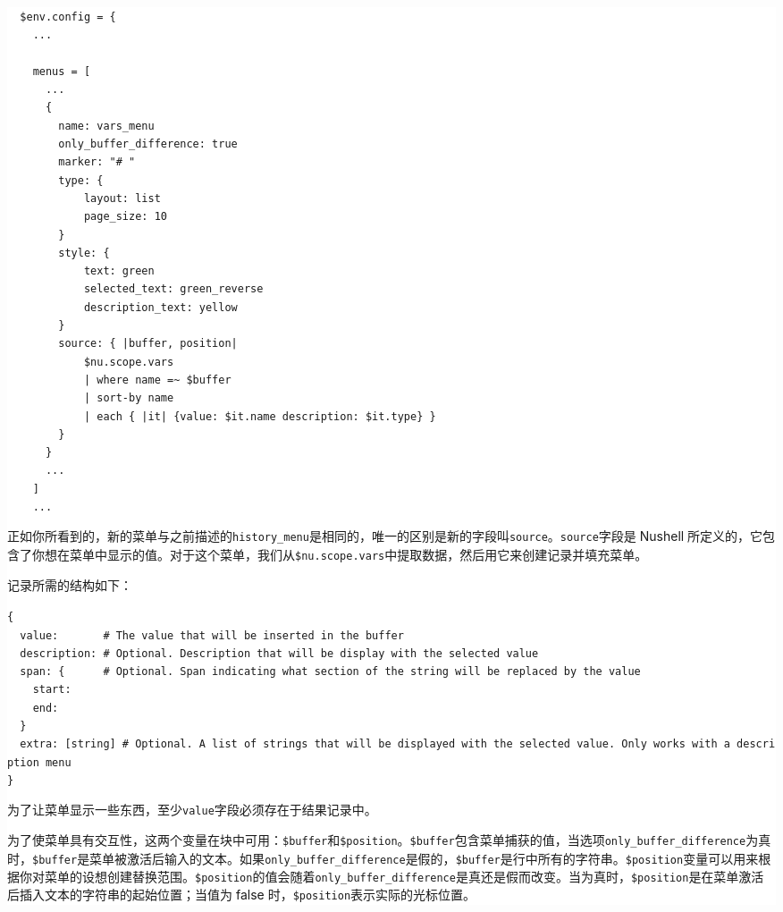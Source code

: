 ```nu
  $env.config = {
    ...

    menus = [
      ...
      {
        name: vars_menu
        only_buffer_difference: true
        marker: "# "
        type: {
            layout: list
            page_size: 10
        }
        style: {
            text: green
            selected_text: green_reverse
            description_text: yellow
        }
        source: { |buffer, position|
            $nu.scope.vars
            | where name =~ $buffer
            | sort-by name
            | each { |it| {value: $it.name description: $it.type} }
        }
      }
      ...
    ]
    ...
```

正如你所看到的，新的菜单与之前描述的`history_menu`是相同的，唯一的区别是新的字段叫`source`。`source`字段是 Nushell 所定义的，它包含了你想在菜单中显示的值。对于这个菜单，我们从`$nu.scope.vars`中提取数据，然后用它来创建记录并填充菜单。

记录所需的结构如下：

```nu
{
  value:       # The value that will be inserted in the buffer
  description: # Optional. Description that will be display with the selected value
  span: {      # Optional. Span indicating what section of the string will be replaced by the value
    start:
    end:
  }
  extra: [string] # Optional. A list of strings that will be displayed with the selected value. Only works with a description menu
}
```

为了让菜单显示一些东西，至少`value`字段必须存在于结果记录中。

为了使菜单具有交互性，这两个变量在块中可用：`$buffer`和`$position`。`$buffer`包含菜单捕获的值，当选项`only_buffer_difference`为真时，`$buffer`是菜单被激活后输入的文本。如果`only_buffer_difference`是假的，`$buffer`是行中所有的字符串。`$position`变量可以用来根据你对菜单的设想创建替换范围。`$position`的值会随着`only_buffer_difference`是真还是假而改变。当为真时，`$position`是在菜单激活后插入文本的字符串的起始位置；当值为 false 时，`$position`表示实际的光标位置。
